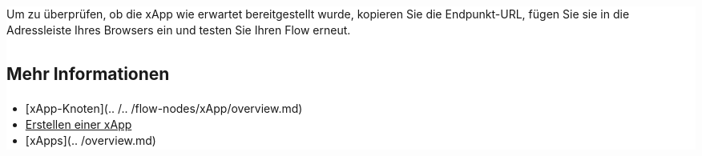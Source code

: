 Um zu überprüfen, ob die xApp wie erwartet bereitgestellt wurde, kopieren Sie die Endpunkt-URL, fügen Sie sie in die Adressleiste Ihres Browsers ein und testen Sie Ihren Flow erneut.

## Mehr Informationen

- [xApp-Knoten](.. /.. /flow-nodes/xApp/overview.md)
- [Erstellen einer xApp](overview.md)
- [xApps](.. /overview.md)